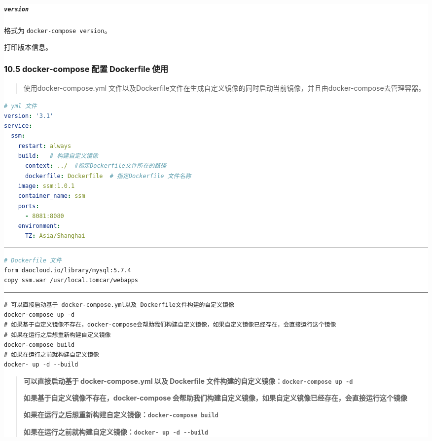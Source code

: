 ##### `version`

格式为 `docker-compose version`。

打印版本信息。

### 10.5 docker-compose 配置 Dockerfile 使用

> 使用docker-compose.yml 文件以及Dockerfile文件在生成自定义镜像的同时启动当前镜像，并且由docker-compose去管理容器。

```yml
# yml 文件
version: '3.1'
service:
  ssm:
    restart: always
    build:   # 构建自定义镜像
      context: ../  #指定Dockerfile文件所在的路径
      dockerfile: Dockerfile  # 指定Dockerfile 文件名称
    image: ssm:1.0.1
    container_name: ssm
    ports:
      - 8081:8080
    environment:
      TZ: Asia/Shanghai
```

----------------


```dockerfile
# Dockerfile 文件
form daocloud.io/library/mysql:5.7.4
copy ssm.war /usr/local.tomcar/webapps
```

-----------

```shell
# 可以直接启动基于 docker-compose.yml以及 Dockerfile文件构建的自定义镜像
docker-compose up -d
# 如果基于自定义镜像不存在，docker-compose会帮助我们构建自定义镜像，如果自定义镜像已经存在，会直接运行这个镜像
# 如果在运行之后想重新构建自定义镜像
docker-compose build
# 如果在运行之前就构建自定义镜像
docker- up -d --build
```

> **可以直接启动基于 docker-compose.yml 以及 Dockerfile 文件构建的自定义镜像：`docker-compose up -d`**
>
> **如果基于自定义镜像不存在，docker-compose 会帮助我们构建自定义镜像，如果自定义镜像已经存在，会直接运行这个镜像**
>
> **如果在运行之后想重新构建自定义镜像：`docker-compose build`**
>
> **如果在运行之前就构建自定义镜像：`docker- up -d --build`**
